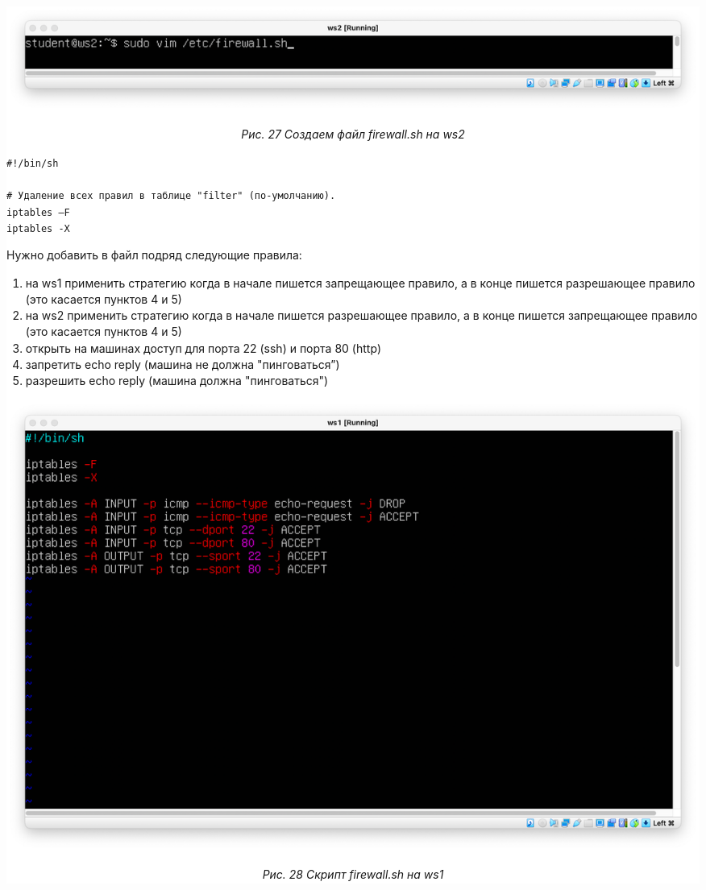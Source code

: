 ![Создаем файл firewall.sh на ws2](images/img_04_03.png "Создаем файл firewall.sh на ws2")
*<p align="center">Рис. 27  Создаем файл firewall.sh на ws2<p>*

```
#!/bin/sh

# Удаление всех правил в таблице "filter" (по-умолчанию).
iptables –F
iptables -X
```
Нужно добавить в файл подряд следующие правила:
1) на ws1 применить стратегию когда в начале пишется запрещающее правило, а в конце пишется разрешающее правило (это касается пунктов 4 и 5)
2) на ws2 применить стратегию когда в начале пишется разрешающее правило, а в конце пишется запрещающее правило (это касается пунктов 4 и 5)
3) открыть на машинах доступ для порта 22 (ssh) и порта 80 (http)
4) запретить echo reply (машина не должна "пинговаться”)
5) разрешить echo reply (машина должна "пинговаться")

![Скрипт firewall.sh на ws1](images/img_04_02.png "Скрипт firewall.sh на ws1")
*<p align="center">Рис. 28  Скрипт firewall.sh на ws1<p>*
